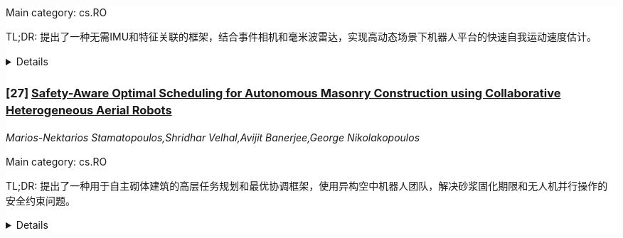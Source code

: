 Main category: cs.RO

TL;DR: 提出了一种无需IMU和特征关联的框架，结合事件相机和毫米波雷达，实现高动态场景下机器人平台的快速自我运动速度估计。


<details><summary>Details</summary></details>


### [27] [Safety-Aware Optimal Scheduling for Autonomous Masonry Construction using Collaborative Heterogeneous Aerial Robots](https://arxiv.org/abs/2506.18697)
*Marios-Nektarios Stamatopoulos,Shridhar Velhal,Avijit Banerjee,George Nikolakopoulos*

Main category: cs.RO

TL;DR: 提出了一种用于自主砌体建筑的高层任务规划和最优协调框架，使用异构空中机器人团队，解决砂浆固化期限和无人机并行操作的安全约束问题。


<details><summary>Details</summary></details>
